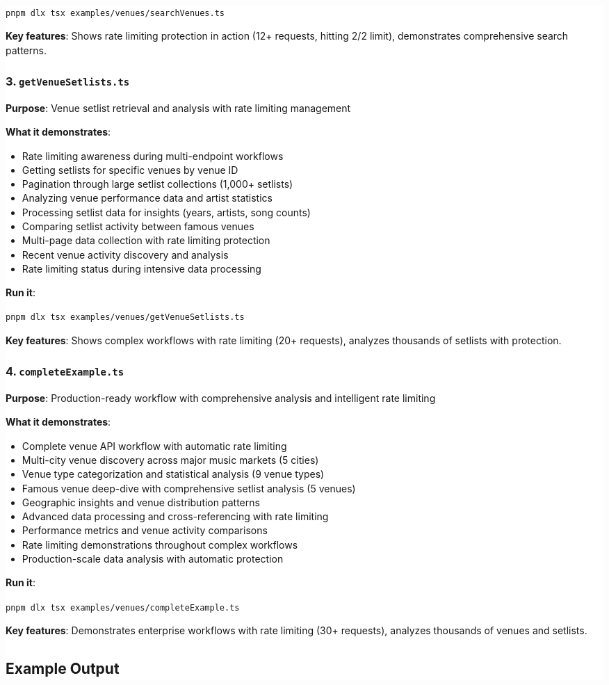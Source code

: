 ```bash
pnpm dlx tsx examples/venues/searchVenues.ts
```

**Key features**: Shows rate limiting protection in action (12+ requests, hitting 2/2 limit), demonstrates comprehensive search patterns.

### 3. `getVenueSetlists.ts`

**Purpose**: Venue setlist retrieval and analysis with rate limiting management

**What it demonstrates**:

- Rate limiting awareness during multi-endpoint workflows
- Getting setlists for specific venues by venue ID
- Pagination through large setlist collections (1,000+ setlists)
- Analyzing venue performance data and artist statistics
- Processing setlist data for insights (years, artists, song counts)
- Comparing setlist activity between famous venues
- Multi-page data collection with rate limiting protection
- Recent venue activity discovery and analysis
- Rate limiting status during intensive data processing

**Run it**:

```bash
pnpm dlx tsx examples/venues/getVenueSetlists.ts
```

**Key features**: Shows complex workflows with rate limiting (20+ requests), analyzes thousands of setlists with protection.

### 4. `completeExample.ts`

**Purpose**: Production-ready workflow with comprehensive analysis and intelligent rate limiting

**What it demonstrates**:

- Complete venue API workflow with automatic rate limiting
- Multi-city venue discovery across major music markets (5 cities)
- Venue type categorization and statistical analysis (9 venue types)
- Famous venue deep-dive with comprehensive setlist analysis (5 venues)
- Geographic insights and venue distribution patterns
- Advanced data processing and cross-referencing with rate limiting
- Performance metrics and venue activity comparisons
- Rate limiting demonstrations throughout complex workflows
- Production-scale data analysis with automatic protection

**Run it**:

```bash
pnpm dlx tsx examples/venues/completeExample.ts
```

**Key features**: Demonstrates enterprise workflows with rate limiting (30+ requests), analyzes thousands of venues and setlists.

## Example Output
